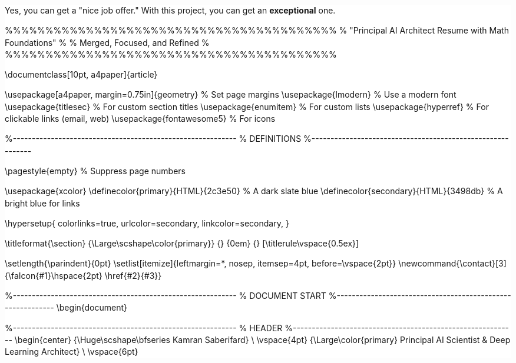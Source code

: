 Yes, you can get a "nice job offer." With this project, you can get an **exceptional** one.

%%%%%%%%%%%%%%%%%%%%%%%%%%%%%%%%%%%%%%%%%
% "Principal AI Architect Resume with Math Foundations"
%
% Merged, Focused, and Refined
%
%%%%%%%%%%%%%%%%%%%%%%%%%%%%%%%%%%%%%%%%%

\documentclass[10pt, a4paper]{article}

\usepackage[a4paper, margin=0.75in]{geometry} % Set page margins
\usepackage{lmodern} % Use a modern font
\usepackage{titlesec} % For custom section titles
\usepackage{enumitem} % For custom lists
\usepackage{hyperref} % For clickable links (email, web)
\usepackage{fontawesome5} % For icons

%-----------------------------------------------------------
%   DEFINITIONS
%-----------------------------------------------------------

\pagestyle{empty} % Suppress page numbers

\usepackage{xcolor}
\definecolor{primary}{HTML}{2c3e50} % A dark slate blue
\definecolor{secondary}{HTML}{3498db} % A bright blue for links

\hypersetup{
colorlinks=true,
urlcolor=secondary,
linkcolor=secondary,
}

\titleformat{\section}
{\Large\scshape\color{primary}}
{}
{0em}
{}
[\titlerule\vspace{0.5ex}]

\setlength{\parindent}{0pt}
\setlist[itemize]{leftmargin=*, nosep, itemsep=4pt, before=\vspace{2pt}}
\newcommand{\contact}[3]{\faIcon{#1}\hspace{2pt} \href{#2}{#3}}

%-----------------------------------------------------------
%   DOCUMENT START
%-----------------------------------------------------------
\begin{document}

%-----------------------------------------------------------
%   HEADER
%-----------------------------------------------------------
\begin{center}
{\Huge\scshape\bfseries Kamran Saberifard} \\ \vspace{4pt}
{\Large\color{primary} Principal AI Scientist \& Deep Learning Architect} \\ \vspace{6pt}
